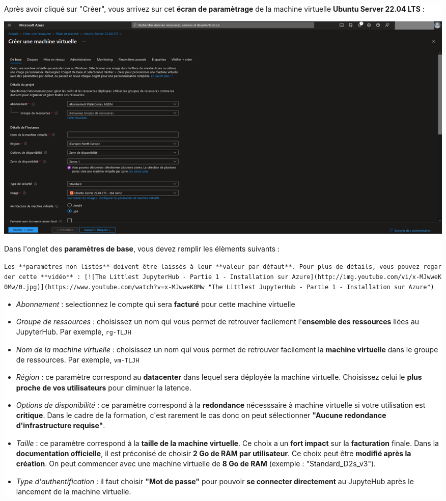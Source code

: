 Après avoir cliqué sur "Créer", vous arrivez sur cet **écran de paramètrage** de la machine virtuelle **Ubuntu Server 22.04 LTS** :

![install_6](install_6.png)

Dans l'onglet des **paramètres de base**, vous devez remplir les élèments suivants :

```{admonition} Information
Les **paramètres non listés** doivent être laissés à leur **valeur par défaut**. Pour plus de détails, vous pouvez regarder cette **vidéo** : [![The Littlest JupyterHub - Partie 1 - Installation sur Azure](http://img.youtube.com/vi/x-MJwweK0Mw/0.jpg)](https://www.youtube.com/watch?v=x-MJwweK0Mw "The Littlest JupyterHub - Partie 1 - Installation sur Azure")
```

- *Abonnement* : selectionnez le compte qui sera **facturé** pour cette machine virtuelle

- *Groupe de ressources* : choisissez un nom qui vous permet de retrouver facilement l'**ensemble des ressources** liées au JupyterHub. Par exemple, `rg-TLJH`

- *Nom de la machine virtuelle* : choisissez un nom qui vous permet de retrouver facilement la **machine virtuelle** dans le groupe de ressources. Par exemple, `vm-TLJH`

- *Région* : ce paramètre correspond au **datacenter** dans lequel sera déployée la machine virtuelle. Choisissez celui le **plus proche de vos utilisateurs** pour diminuer la latence.

- *Options de disponibilité* : ce paramètre correspond à la **redondance** nécesssaire à machine virtuelle si votre utilisation est **critique**. Dans le cadre de la formation, c'est rarement le cas donc on peut sélectionner **"Aucune redondance d'infrastructure requise"**.

- *Taille* : ce paramètre correspond à la **taille de la machine virtuelle**. Ce choix a un **fort impact** sur la **facturation** finale. Dans la **documentation officielle**, il est préconisé de choisir **2 Go de RAM par utilisateur**. Ce choix peut être **modifié après la création**. On peut commencer avec une machine virtuelle de **8 Go de RAM** (exemple : "Standard_D2s_v3").

- *Type d'authentification* : il faut choisir **"Mot de passe"** pour pouvoir **se connecter directement** au JupyteHub après le lancement de la machine virtuelle.
